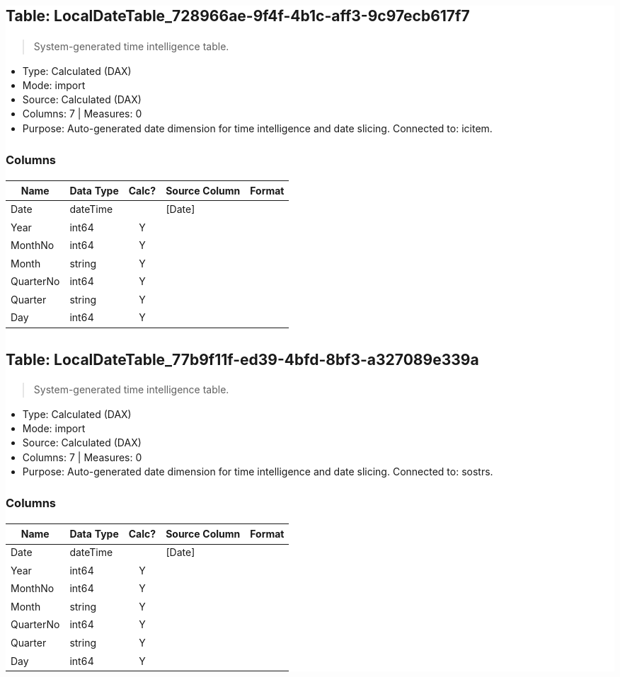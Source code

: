 ## Table: LocalDateTable_728966ae-9f4f-4b1c-aff3-9c97ecb617f7
> System-generated time intelligence table.
- Type: Calculated (DAX)
- Mode: import
- Source: Calculated (DAX)
- Columns: 7 | Measures: 0
- Purpose: Auto-generated date dimension for time intelligence and date slicing. Connected to: icitem.

### Columns
| Name | Data Type | Calc? | Source Column | Format |
|---|---|:---:|---|---|
| Date | dateTime |   | [Date] |  |
| Year | int64 | Y |  |  |
| MonthNo | int64 | Y |  |  |
| Month | string | Y |  |  |
| QuarterNo | int64 | Y |  |  |
| Quarter | string | Y |  |  |
| Day | int64 | Y |  |  |

## Table: LocalDateTable_77b9f11f-ed39-4bfd-8bf3-a327089e339a
> System-generated time intelligence table.
- Type: Calculated (DAX)
- Mode: import
- Source: Calculated (DAX)
- Columns: 7 | Measures: 0
- Purpose: Auto-generated date dimension for time intelligence and date slicing. Connected to: sostrs.

### Columns
| Name | Data Type | Calc? | Source Column | Format |
|---|---|:---:|---|---|
| Date | dateTime |   | [Date] |  |
| Year | int64 | Y |  |  |
| MonthNo | int64 | Y |  |  |
| Month | string | Y |  |  |
| QuarterNo | int64 | Y |  |  |
| Quarter | string | Y |  |  |
| Day | int64 | Y |  |  |
